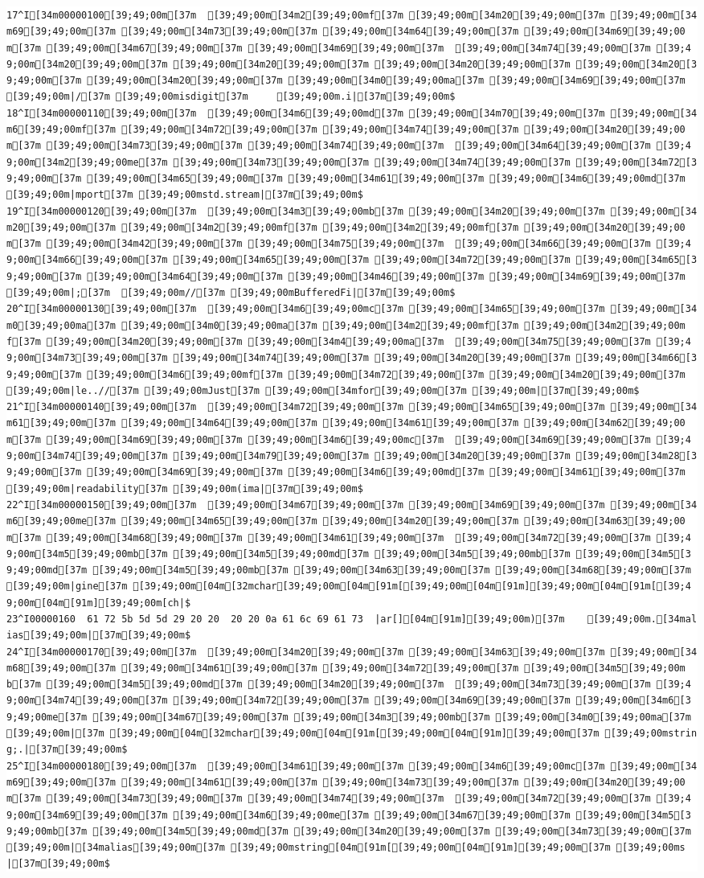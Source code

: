     17^I[34m00000100[39;49;00m[37m  [39;49;00m[34m2[39;49;00mf[37m [39;49;00m[34m20[39;49;00m[37m [39;49;00m[34m69[39;49;00m[37m [39;49;00m[34m73[39;49;00m[37m [39;49;00m[34m64[39;49;00m[37m [39;49;00m[34m69[39;49;00m[37m [39;49;00m[34m67[39;49;00m[37m [39;49;00m[34m69[39;49;00m[37m  [39;49;00m[34m74[39;49;00m[37m [39;49;00m[34m20[39;49;00m[37m [39;49;00m[34m20[39;49;00m[37m [39;49;00m[34m20[39;49;00m[37m [39;49;00m[34m20[39;49;00m[37m [39;49;00m[34m20[39;49;00m[37m [39;49;00m[34m0[39;49;00ma[37m [39;49;00m[34m69[39;49;00m[37m  [39;49;00m|/[37m [39;49;00misdigit[37m     [39;49;00m.i|[37m[39;49;00m$
    18^I[34m00000110[39;49;00m[37m  [39;49;00m[34m6[39;49;00md[37m [39;49;00m[34m70[39;49;00m[37m [39;49;00m[34m6[39;49;00mf[37m [39;49;00m[34m72[39;49;00m[37m [39;49;00m[34m74[39;49;00m[37m [39;49;00m[34m20[39;49;00m[37m [39;49;00m[34m73[39;49;00m[37m [39;49;00m[34m74[39;49;00m[37m  [39;49;00m[34m64[39;49;00m[37m [39;49;00m[34m2[39;49;00me[37m [39;49;00m[34m73[39;49;00m[37m [39;49;00m[34m74[39;49;00m[37m [39;49;00m[34m72[39;49;00m[37m [39;49;00m[34m65[39;49;00m[37m [39;49;00m[34m61[39;49;00m[37m [39;49;00m[34m6[39;49;00md[37m  [39;49;00m|mport[37m [39;49;00mstd.stream|[37m[39;49;00m$
    19^I[34m00000120[39;49;00m[37m  [39;49;00m[34m3[39;49;00mb[37m [39;49;00m[34m20[39;49;00m[37m [39;49;00m[34m20[39;49;00m[37m [39;49;00m[34m2[39;49;00mf[37m [39;49;00m[34m2[39;49;00mf[37m [39;49;00m[34m20[39;49;00m[37m [39;49;00m[34m42[39;49;00m[37m [39;49;00m[34m75[39;49;00m[37m  [39;49;00m[34m66[39;49;00m[37m [39;49;00m[34m66[39;49;00m[37m [39;49;00m[34m65[39;49;00m[37m [39;49;00m[34m72[39;49;00m[37m [39;49;00m[34m65[39;49;00m[37m [39;49;00m[34m64[39;49;00m[37m [39;49;00m[34m46[39;49;00m[37m [39;49;00m[34m69[39;49;00m[37m  [39;49;00m|;[37m  [39;49;00m//[37m [39;49;00mBufferedFi|[37m[39;49;00m$
    20^I[34m00000130[39;49;00m[37m  [39;49;00m[34m6[39;49;00mc[37m [39;49;00m[34m65[39;49;00m[37m [39;49;00m[34m0[39;49;00ma[37m [39;49;00m[34m0[39;49;00ma[37m [39;49;00m[34m2[39;49;00mf[37m [39;49;00m[34m2[39;49;00mf[37m [39;49;00m[34m20[39;49;00m[37m [39;49;00m[34m4[39;49;00ma[37m  [39;49;00m[34m75[39;49;00m[37m [39;49;00m[34m73[39;49;00m[37m [39;49;00m[34m74[39;49;00m[37m [39;49;00m[34m20[39;49;00m[37m [39;49;00m[34m66[39;49;00m[37m [39;49;00m[34m6[39;49;00mf[37m [39;49;00m[34m72[39;49;00m[37m [39;49;00m[34m20[39;49;00m[37m  [39;49;00m|le..//[37m [39;49;00mJust[37m [39;49;00m[34mfor[39;49;00m[37m [39;49;00m|[37m[39;49;00m$
    21^I[34m00000140[39;49;00m[37m  [39;49;00m[34m72[39;49;00m[37m [39;49;00m[34m65[39;49;00m[37m [39;49;00m[34m61[39;49;00m[37m [39;49;00m[34m64[39;49;00m[37m [39;49;00m[34m61[39;49;00m[37m [39;49;00m[34m62[39;49;00m[37m [39;49;00m[34m69[39;49;00m[37m [39;49;00m[34m6[39;49;00mc[37m  [39;49;00m[34m69[39;49;00m[37m [39;49;00m[34m74[39;49;00m[37m [39;49;00m[34m79[39;49;00m[37m [39;49;00m[34m20[39;49;00m[37m [39;49;00m[34m28[39;49;00m[37m [39;49;00m[34m69[39;49;00m[37m [39;49;00m[34m6[39;49;00md[37m [39;49;00m[34m61[39;49;00m[37m  [39;49;00m|readability[37m [39;49;00m(ima|[37m[39;49;00m$
    22^I[34m00000150[39;49;00m[37m  [39;49;00m[34m67[39;49;00m[37m [39;49;00m[34m69[39;49;00m[37m [39;49;00m[34m6[39;49;00me[37m [39;49;00m[34m65[39;49;00m[37m [39;49;00m[34m20[39;49;00m[37m [39;49;00m[34m63[39;49;00m[37m [39;49;00m[34m68[39;49;00m[37m [39;49;00m[34m61[39;49;00m[37m  [39;49;00m[34m72[39;49;00m[37m [39;49;00m[34m5[39;49;00mb[37m [39;49;00m[34m5[39;49;00md[37m [39;49;00m[34m5[39;49;00mb[37m [39;49;00m[34m5[39;49;00md[37m [39;49;00m[34m5[39;49;00mb[37m [39;49;00m[34m63[39;49;00m[37m [39;49;00m[34m68[39;49;00m[37m  [39;49;00m|gine[37m [39;49;00m[04m[32mchar[39;49;00m[04m[91m[[39;49;00m[04m[91m][39;49;00m[04m[91m[[39;49;00m[04m[91m][39;49;00m[ch|$
    23^I00000160  61 72 5b 5d 5d 29 20 20  20 20 0a 61 6c 69 61 73  |ar[][04m[91m][39;49;00m)[37m    [39;49;00m.[34malias[39;49;00m|[37m[39;49;00m$
    24^I[34m00000170[39;49;00m[37m  [39;49;00m[34m20[39;49;00m[37m [39;49;00m[34m63[39;49;00m[37m [39;49;00m[34m68[39;49;00m[37m [39;49;00m[34m61[39;49;00m[37m [39;49;00m[34m72[39;49;00m[37m [39;49;00m[34m5[39;49;00mb[37m [39;49;00m[34m5[39;49;00md[37m [39;49;00m[34m20[39;49;00m[37m  [39;49;00m[34m73[39;49;00m[37m [39;49;00m[34m74[39;49;00m[37m [39;49;00m[34m72[39;49;00m[37m [39;49;00m[34m69[39;49;00m[37m [39;49;00m[34m6[39;49;00me[37m [39;49;00m[34m67[39;49;00m[37m [39;49;00m[34m3[39;49;00mb[37m [39;49;00m[34m0[39;49;00ma[37m  [39;49;00m|[37m [39;49;00m[04m[32mchar[39;49;00m[04m[91m[[39;49;00m[04m[91m][39;49;00m[37m [39;49;00mstring;.|[37m[39;49;00m$
    25^I[34m00000180[39;49;00m[37m  [39;49;00m[34m61[39;49;00m[37m [39;49;00m[34m6[39;49;00mc[37m [39;49;00m[34m69[39;49;00m[37m [39;49;00m[34m61[39;49;00m[37m [39;49;00m[34m73[39;49;00m[37m [39;49;00m[34m20[39;49;00m[37m [39;49;00m[34m73[39;49;00m[37m [39;49;00m[34m74[39;49;00m[37m  [39;49;00m[34m72[39;49;00m[37m [39;49;00m[34m69[39;49;00m[37m [39;49;00m[34m6[39;49;00me[37m [39;49;00m[34m67[39;49;00m[37m [39;49;00m[34m5[39;49;00mb[37m [39;49;00m[34m5[39;49;00md[37m [39;49;00m[34m20[39;49;00m[37m [39;49;00m[34m73[39;49;00m[37m  [39;49;00m|[34malias[39;49;00m[37m [39;49;00mstring[04m[91m[[39;49;00m[04m[91m][39;49;00m[37m [39;49;00ms|[37m[39;49;00m$